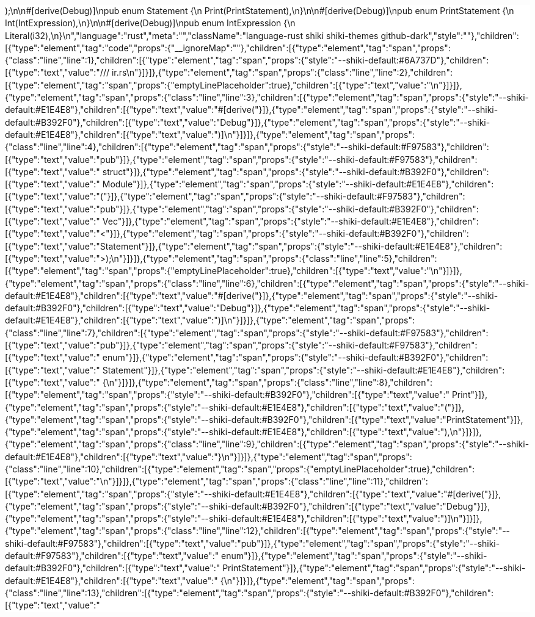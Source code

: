 <Statement>);\n\n#[derive(Debug)]\npub enum Statement {\n    Print(PrintStatement),\n}\n\n#[derive(Debug)]\npub enum PrintStatement {\n    Int(IntExpression),\n}\n\n#[derive(Debug)]\npub enum IntExpression {\n    Literal(i32),\n}\n","language":"rust","meta":"","className":"language-rust shiki shiki-themes
github-dark","style":""},"children":[{"type":"element","tag":"code","props":{"__ignoreMap":""},"children":[{"type":"element","tag":"span","props":{"class":"line","line":1},"children":[{"type":"element","tag":"span","props":{"style":"--shiki-default:#6A737D"},"children":[{"type":"text","value":"/// ir.rs\n"}]}]},{"type":"element","tag":"span","props":{"class":"line","line":2},"children":[{"type":"element","tag":"span","props":{"emptyLinePlaceholder":true},"children":[{"type":"text","value":"\n"}]}]},{"type":"element","tag":"span","props":{"class":"line","line":3},"children":[{"type":"element","tag":"span","props":{"style":"--shiki-default:#E1E4E8"},"children":[{"type":"text","value":"#[derive("}]},{"type":"element","tag":"span","props":{"style":"--shiki-default:#B392F0"},"children":[{"type":"text","value":"Debug"}]},{"type":"element","tag":"span","props":{"style":"--shiki-default:#E1E4E8"},"children":[{"type":"text","value":")]\n"}]}]},{"type":"element","tag":"span","props":{"class":"line","line":4},"children":[{"type":"element","tag":"span","props":{"style":"--shiki-default:#F97583"},"children":[{"type":"text","value":"pub"}]},{"type":"element","tag":"span","props":{"style":"--shiki-default:#F97583"},"children":[{"type":"text","value":" struct"}]},{"type":"element","tag":"span","props":{"style":"--shiki-default:#B392F0"},"children":[{"type":"text","value":" Module"}]},{"type":"element","tag":"span","props":{"style":"--shiki-default:#E1E4E8"},"children":[{"type":"text","value":"("}]},{"type":"element","tag":"span","props":{"style":"--shiki-default:#F97583"},"children":[{"type":"text","value":"pub"}]},{"type":"element","tag":"span","props":{"style":"--shiki-default:#B392F0"},"children":[{"type":"text","value":" Vec"}]},{"type":"element","tag":"span","props":{"style":"--shiki-default:#E1E4E8"},"children":[{"type":"text","value":"<"}]},{"type":"element","tag":"span","props":{"style":"--shiki-default:#B392F0"},"children":[{"type":"text","value":"Statement"}]},{"type":"element","tag":"span","props":{"style":"--shiki-default:#E1E4E8"},"children":[{"type":"text","value":">);\n"}]}]},{"type":"element","tag":"span","props":{"class":"line","line":5},"children":[{"type":"element","tag":"span","props":{"emptyLinePlaceholder":true},"children":[{"type":"text","value":"\n"}]}]},{"type":"element","tag":"span","props":{"class":"line","line":6},"children":[{"type":"element","tag":"span","props":{"style":"--shiki-default:#E1E4E8"},"children":[{"type":"text","value":"#[derive("}]},{"type":"element","tag":"span","props":{"style":"--shiki-default:#B392F0"},"children":[{"type":"text","value":"Debug"}]},{"type":"element","tag":"span","props":{"style":"--shiki-default:#E1E4E8"},"children":[{"type":"text","value":")]\n"}]}]},{"type":"element","tag":"span","props":{"class":"line","line":7},"children":[{"type":"element","tag":"span","props":{"style":"--shiki-default:#F97583"},"children":[{"type":"text","value":"pub"}]},{"type":"element","tag":"span","props":{"style":"--shiki-default:#F97583"},"children":[{"type":"text","value":" enum"}]},{"type":"element","tag":"span","props":{"style":"--shiki-default:#B392F0"},"children":[{"type":"text","value":" Statement"}]},{"type":"element","tag":"span","props":{"style":"--shiki-default:#E1E4E8"},"children":[{"type":"text","value":" {\n"}]}]},{"type":"element","tag":"span","props":{"class":"line","line":8},"children":[{"type":"element","tag":"span","props":{"style":"--shiki-default:#B392F0"},"children":[{"type":"text","value":"    Print"}]},{"type":"element","tag":"span","props":{"style":"--shiki-default:#E1E4E8"},"children":[{"type":"text","value":"("}]},{"type":"element","tag":"span","props":{"style":"--shiki-default:#B392F0"},"children":[{"type":"text","value":"PrintStatement"}]},{"type":"element","tag":"span","props":{"style":"--shiki-default:#E1E4E8"},"children":[{"type":"text","value":"),\n"}]}]},{"type":"element","tag":"span","props":{"class":"line","line":9},"children":[{"type":"element","tag":"span","props":{"style":"--shiki-default:#E1E4E8"},"children":[{"type":"text","value":"}\n"}]}]},{"type":"element","tag":"span","props":{"class":"line","line":10},"children":[{"type":"element","tag":"span","props":{"emptyLinePlaceholder":true},"children":[{"type":"text","value":"\n"}]}]},{"type":"element","tag":"span","props":{"class":"line","line":11},"children":[{"type":"element","tag":"span","props":{"style":"--shiki-default:#E1E4E8"},"children":[{"type":"text","value":"#[derive("}]},{"type":"element","tag":"span","props":{"style":"--shiki-default:#B392F0"},"children":[{"type":"text","value":"Debug"}]},{"type":"element","tag":"span","props":{"style":"--shiki-default:#E1E4E8"},"children":[{"type":"text","value":")]\n"}]}]},{"type":"element","tag":"span","props":{"class":"line","line":12},"children":[{"type":"element","tag":"span","props":{"style":"--shiki-default:#F97583"},"children":[{"type":"text","value":"pub"}]},{"type":"element","tag":"span","props":{"style":"--shiki-default:#F97583"},"children":[{"type":"text","value":" enum"}]},{"type":"element","tag":"span","props":{"style":"--shiki-default:#B392F0"},"children":[{"type":"text","value":" PrintStatement"}]},{"type":"element","tag":"span","props":{"style":"--shiki-default:#E1E4E8"},"children":[{"type":"text","value":" {\n"}]}]},{"type":"element","tag":"span","props":{"class":"line","line":13},"children":[{"type":"element","tag":"span","props":{"style":"--shiki-default:#B392F0"},"children":[{"type":"text","value":"